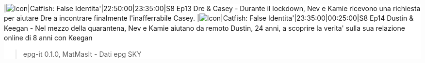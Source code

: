 |![Icon](https://guidatv.sky.it/uuid/8644167c-237f-40b7-972d-6b8718c5a173/cover?md5ChecksumParam=1c74721c8d47a915095e713263a37dd2)|Catfish: False Identita&#039;|22:50:00|23:35:00|S8 Ep13 Dre &amp; Casey - Durante il lockdown, Nev e Kamie ricevono una richiesta per aiutare Dre a incontrare finalmente l&#039;inafferrabile Casey.
|![Icon](https://guidatv.sky.it/uuid/7df35eac-963f-428b-babb-0bd8b6cfddc7/cover?md5ChecksumParam=1c74721c8d47a915095e713263a37dd2)|Catfish: False Identita&#039;|23:35:00|00:25:00|S8 Ep14 Dustin &amp; Keegan - Nel mezzo della quarantena, Nev e Kamie aiutano da remoto Dustin, 24 anni, a scoprire la verita&#039; sulla sua relazione online di 8 anni con Keegan



 > epg-it 0.1.0, MatMasIt - Dati epg SKY